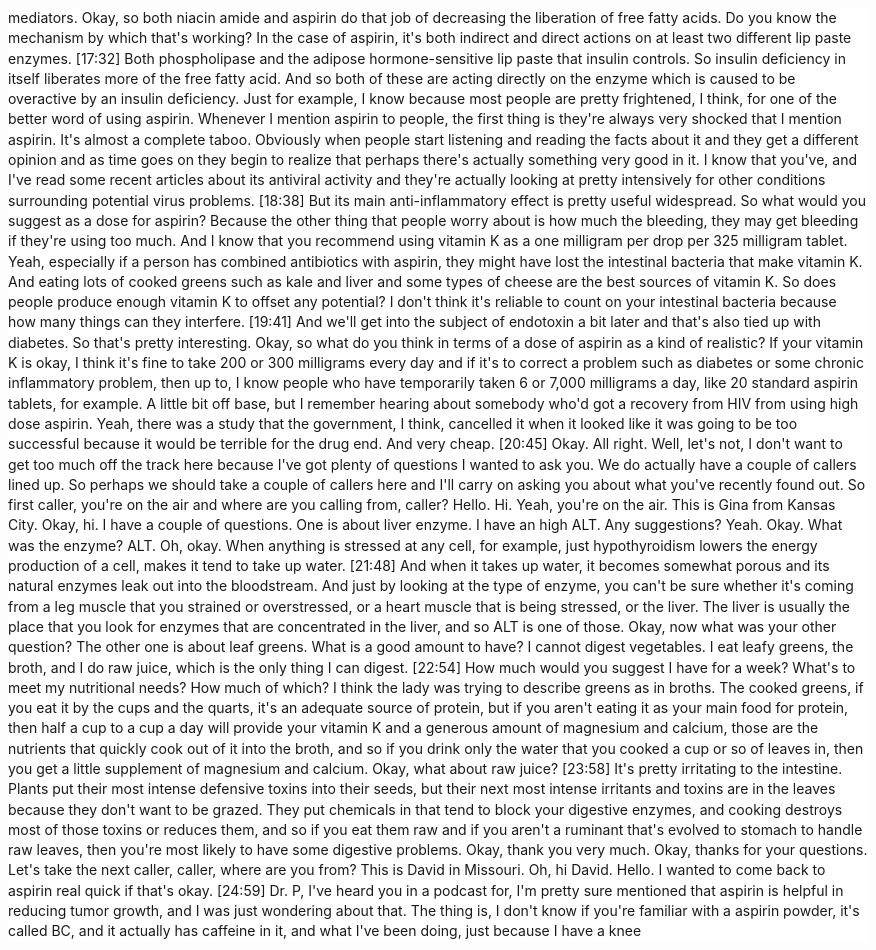 mediators. Okay, so both niacin amide and aspirin do that job of decreasing the liberation of free fatty acids. Do you know the mechanism by which that's working? In the case of aspirin, it's both indirect and direct actions on at least two different lip paste enzymes. [17:32] Both phospholipase and the adipose hormone-sensitive lip paste that insulin controls. So insulin deficiency in itself liberates more of the free fatty acid. And so both of these are acting directly on the enzyme which is caused to be overactive by an insulin deficiency. Just for example, I know because most people are pretty frightened, I think, for one of the better word of using aspirin. Whenever I mention aspirin to people, the first thing is they're always very shocked that I mention aspirin. It's almost a complete taboo. Obviously when people start listening and reading the facts about it and they get a different opinion and as time goes on they begin to realize that perhaps there's actually something very good in it. I know that you've, and I've read some recent articles about its antiviral activity and they're actually looking at pretty intensively for other conditions surrounding potential virus problems. [18:38] But its main anti-inflammatory effect is pretty useful widespread. So what would you suggest as a dose for aspirin? Because the other thing that people worry about is how much the bleeding, they may get bleeding if they're using too much. And I know that you recommend using vitamin K as a one milligram per drop per 325 milligram tablet. Yeah, especially if a person has combined antibiotics with aspirin, they might have lost the intestinal bacteria that make vitamin K. And eating lots of cooked greens such as kale and liver and some types of cheese are the best sources of vitamin K. So does people produce enough vitamin K to offset any potential? I don't think it's reliable to count on your intestinal bacteria because how many things can they interfere. [19:41] And we'll get into the subject of endotoxin a bit later and that's also tied up with diabetes. So that's pretty interesting. Okay, so what do you think in terms of a dose of aspirin as a kind of realistic? If your vitamin K is okay, I think it's fine to take 200 or 300 milligrams every day and if it's to correct a problem such as diabetes or some chronic inflammatory problem, then up to, I know people who have temporarily taken 6 or 7,000 milligrams a day, like 20 standard aspirin tablets, for example. A little bit off base, but I remember hearing about somebody who'd got a recovery from HIV from using high dose aspirin. Yeah, there was a study that the government, I think, cancelled it when it looked like it was going to be too successful because it would be terrible for the drug end. And very cheap. [20:45] Okay. All right. Well, let's not, I don't want to get too much off the track here because I've got plenty of questions I wanted to ask you. We do actually have a couple of callers lined up. So perhaps we should take a couple of callers here and I'll carry on asking you about what you've recently found out. So first caller, you're on the air and where are you calling from, caller? Hello. Hi. Yeah, you're on the air. This is Gina from Kansas City. Okay, hi. I have a couple of questions. One is about liver enzyme. I have an high ALT. Any suggestions? Yeah. Okay. What was the enzyme? ALT. Oh, okay. When anything is stressed at any cell, for example, just hypothyroidism lowers the energy production of a cell, makes it tend to take up water. [21:48] And when it takes up water, it becomes somewhat porous and its natural enzymes leak out into the bloodstream. And just by looking at the type of enzyme, you can't be sure whether it's coming from a leg muscle that you strained or overstressed, or a heart muscle that is being stressed, or the liver. The liver is usually the place that you look for enzymes that are concentrated in the liver, and so ALT is one of those. Okay, now what was your other question? The other one is about leaf greens. What is a good amount to have? I cannot digest vegetables. I eat leafy greens, the broth, and I do raw juice, which is the only thing I can digest. [22:54] How much would you suggest I have for a week? What's to meet my nutritional needs? How much of which? I think the lady was trying to describe greens as in broths. The cooked greens, if you eat it by the cups and the quarts, it's an adequate source of protein, but if you aren't eating it as your main food for protein, then half a cup to a cup a day will provide your vitamin K and a generous amount of magnesium and calcium, those are the nutrients that quickly cook out of it into the broth, and so if you drink only the water that you cooked a cup or so of leaves in, then you get a little supplement of magnesium and calcium. Okay, what about raw juice? [23:58] It's pretty irritating to the intestine. Plants put their most intense defensive toxins into their seeds, but their next most intense irritants and toxins are in the leaves because they don't want to be grazed. They put chemicals in that tend to block your digestive enzymes, and cooking destroys most of those toxins or reduces them, and so if you eat them raw and if you aren't a ruminant that's evolved to stomach to handle raw leaves, then you're most likely to have some digestive problems. Okay, thank you very much. Okay, thanks for your questions. Let's take the next caller, caller, where are you from? This is David in Missouri. Oh, hi David. Hello. I wanted to come back to aspirin real quick if that's okay. [24:59] Dr. P, I've heard you in a podcast for, I'm pretty sure mentioned that aspirin is helpful in reducing tumor growth, and I was just wondering about that. The thing is, I don't know if you're familiar with a aspirin powder, it's called BC, and it actually has caffeine in it, and what I've been doing, just because I have a knee